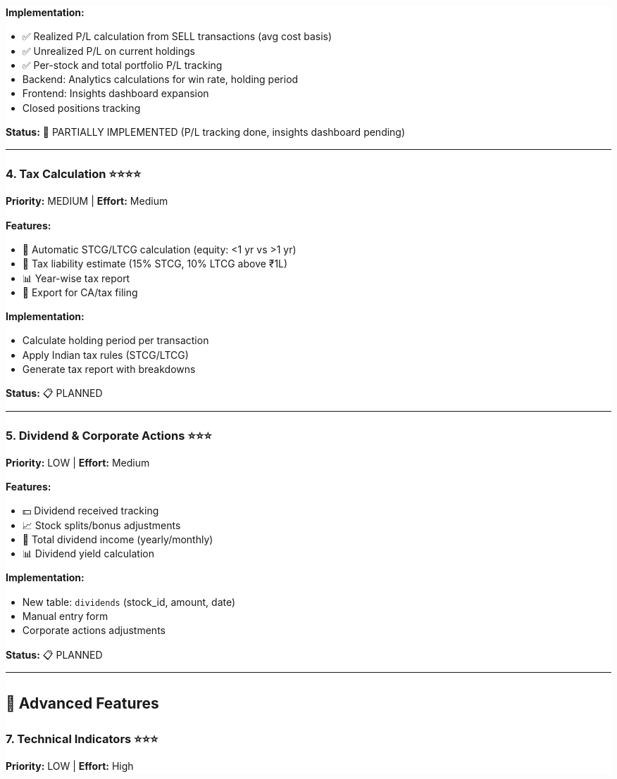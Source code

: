 **Implementation:**
- ✅ Realized P/L calculation from SELL transactions (avg cost basis)
- ✅ Unrealized P/L on current holdings
- ✅ Per-stock and total portfolio P/L tracking
- Backend: Analytics calculations for win rate, holding period
- Frontend: Insights dashboard expansion
- Closed positions tracking

**Status:** 🚧 PARTIALLY IMPLEMENTED (P/L tracking done, insights dashboard pending)

---

### 4. Tax Calculation ⭐⭐⭐⭐
**Priority:** MEDIUM | **Effort:** Medium

**Features:**
- 🏦 Automatic STCG/LTCG calculation (equity: <1 yr vs >1 yr)
- 💸 Tax liability estimate (15% STCG, 10% LTCG above ₹1L)
- 📊 Year-wise tax report
- 📄 Export for CA/tax filing

**Implementation:**
- Calculate holding period per transaction
- Apply Indian tax rules (STCG/LTCG)
- Generate tax report with breakdowns

**Status:** 📋 PLANNED

---

### 5. Dividend & Corporate Actions ⭐⭐⭐
**Priority:** LOW | **Effort:** Medium

**Features:**
- 💵 Dividend received tracking
- 📈 Stock splits/bonus adjustments
- 🎁 Total dividend income (yearly/monthly)
- 📊 Dividend yield calculation

**Implementation:**
- New table: `dividends` (stock_id, amount, date)
- Manual entry form
- Corporate actions adjustments

**Status:** 📋 PLANNED

---


## 🔬 Advanced Features

### 7. Technical Indicators ⭐⭐⭐
**Priority:** LOW | **Effort:** High
